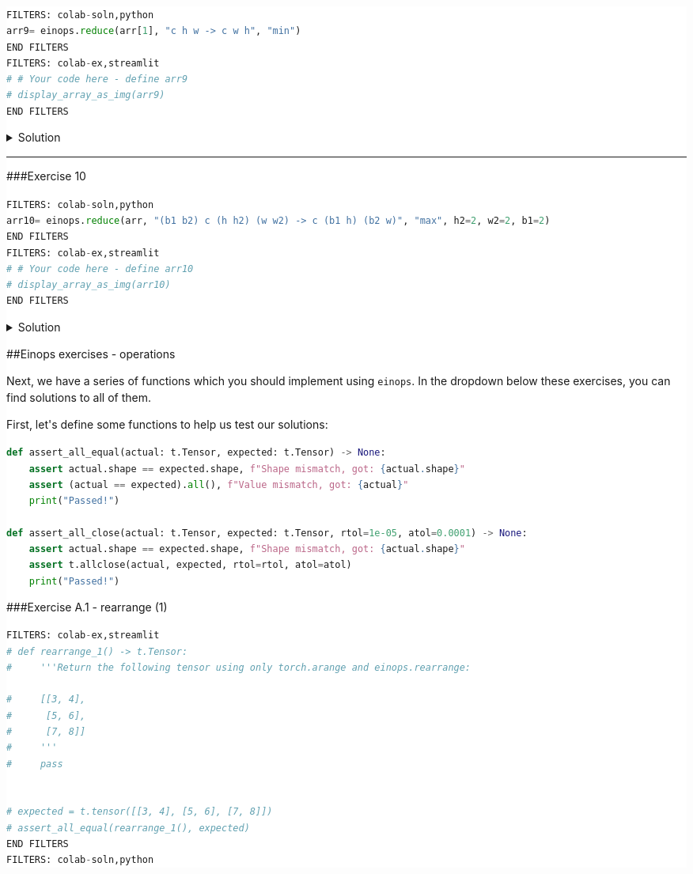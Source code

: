 <iframe src = "https://info-arena.github.io/ARENA_img/media/ch0_fig12.html" width="167" height = "167"></iframe>

```python
FILTERS: colab-soln,python
arr9= einops.reduce(arr[1], "c h w -> c w h", "min")
END FILTERS
FILTERS: colab-ex,streamlit
# # Your code here - define arr9
# display_array_as_img(arr9)
END FILTERS
```

<details><summary>Solution</summary></details>

---

###Exercise 10

<iframe src = "https://info-arena.github.io/ARENA_img/media/ch0_fig14.html" width="242" height = "167"></iframe>

```python
FILTERS: colab-soln,python
arr10= einops.reduce(arr, "(b1 b2) c (h h2) (w w2) -> c (b1 h) (b2 w)", "max", h2=2, w2=2, b1=2)
END FILTERS
FILTERS: colab-ex,streamlit
# # Your code here - define arr10
# display_array_as_img(arr10)
END FILTERS
```

<details><summary>Solution</summary></details>

##Einops exercises - operations

Next, we have a series of functions which you should implement using `einops`. In the dropdown below these exercises, you can find solutions to all of them.

First, let's define some functions to help us test our solutions:

```python
def assert_all_equal(actual: t.Tensor, expected: t.Tensor) -> None:
    assert actual.shape == expected.shape, f"Shape mismatch, got: {actual.shape}"
    assert (actual == expected).all(), f"Value mismatch, got: {actual}"
    print("Passed!")

def assert_all_close(actual: t.Tensor, expected: t.Tensor, rtol=1e-05, atol=0.0001) -> None:
    assert actual.shape == expected.shape, f"Shape mismatch, got: {actual.shape}"
    assert t.allclose(actual, expected, rtol=rtol, atol=atol)
    print("Passed!")
```

###Exercise A.1 - rearrange (1)

```python
FILTERS: colab-ex,streamlit
# def rearrange_1() -> t.Tensor:
#     '''Return the following tensor using only torch.arange and einops.rearrange:

#     [[3, 4],
#      [5, 6],
#      [7, 8]]
#     '''
#     pass

        
# expected = t.tensor([[3, 4], [5, 6], [7, 8]])
# assert_all_equal(rearrange_1(), expected)
END FILTERS
FILTERS: colab-soln,python
```